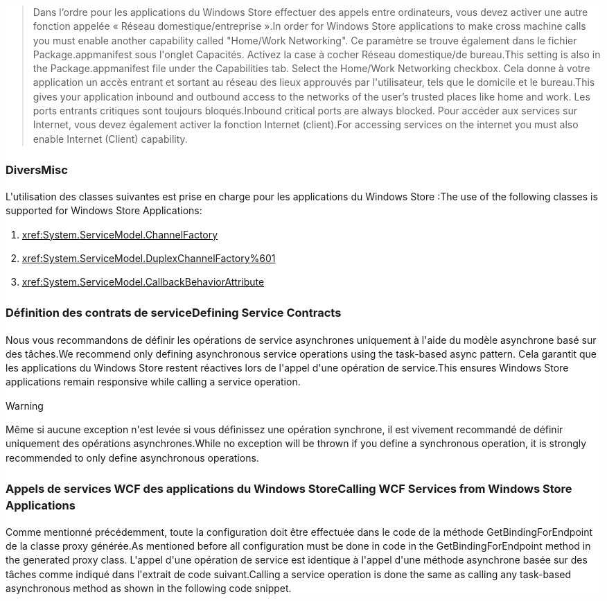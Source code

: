 >  <span data-ttu-id="5e640-151">Dans l’ordre pour les applications du Windows Store effectuer des appels entre ordinateurs, vous devez activer une autre fonction appelée « Réseau domestique/entreprise ».</span><span class="sxs-lookup"><span data-stu-id="5e640-151">In order for Windows Store applications to make cross machine calls you must enable another capability called "Home/Work Networking".</span></span> <span data-ttu-id="5e640-152">Ce paramètre se trouve également dans le fichier Package.appmanifest sous l'onglet Capacités. Activez la case à cocher Réseau domestique/de bureau.</span><span class="sxs-lookup"><span data-stu-id="5e640-152">This setting is also in the Package.appmanifest file under the Capabilities tab. Select the Home/Work Networking checkbox.</span></span> <span data-ttu-id="5e640-153">Cela donne à votre application un accès entrant et sortant au réseau des lieux approuvés par l'utilisateur, tels que le domicile et le bureau.</span><span class="sxs-lookup"><span data-stu-id="5e640-153">This gives your application inbound and outbound access to the networks of the user’s trusted places like home and work.</span></span> <span data-ttu-id="5e640-154">Les ports entrants critiques sont toujours bloqués.</span><span class="sxs-lookup"><span data-stu-id="5e640-154">Inbound critical ports are always blocked.</span></span> <span data-ttu-id="5e640-155">Pour accéder aux services sur Internet, vous devez également activer la fonction Internet (client).</span><span class="sxs-lookup"><span data-stu-id="5e640-155">For accessing services on the internet you must also enable Internet (Client) capability.</span></span>  
  
### <a name="misc"></a><span data-ttu-id="5e640-156">Divers</span><span class="sxs-lookup"><span data-stu-id="5e640-156">Misc</span></span>  
 <span data-ttu-id="5e640-157">L'utilisation des classes suivantes est prise en charge pour les applications du Windows Store :</span><span class="sxs-lookup"><span data-stu-id="5e640-157">The use of the following classes is supported for Windows Store Applications:</span></span>  
  
1. <xref:System.ServiceModel.ChannelFactory>  
  
2. <xref:System.ServiceModel.DuplexChannelFactory%601>
  
3. <xref:System.ServiceModel.CallbackBehaviorAttribute>  
  
### <a name="defining-service-contracts"></a><span data-ttu-id="5e640-158">Définition des contrats de service</span><span class="sxs-lookup"><span data-stu-id="5e640-158">Defining Service Contracts</span></span>  
 <span data-ttu-id="5e640-159">Nous vous recommandons de définir les opérations de service asynchrones uniquement à l'aide du modèle asynchrone basé sur des tâches.</span><span class="sxs-lookup"><span data-stu-id="5e640-159">We recommend only defining asynchronous service operations using the task-based async pattern.</span></span> <span data-ttu-id="5e640-160">Cela garantit que les applications du Windows Store restent réactives lors de l'appel d'une opération de service.</span><span class="sxs-lookup"><span data-stu-id="5e640-160">This ensures Windows Store applications remain responsive while calling a service operation.</span></span>  
  
> [!WARNING]
>  <span data-ttu-id="5e640-161">Même si aucune exception n'est levée si vous définissez une opération synchrone, il est vivement recommandé de définir uniquement des opérations asynchrones.</span><span class="sxs-lookup"><span data-stu-id="5e640-161">While no exception will be thrown if you define a synchronous operation, it is strongly recommended to only define asynchronous operations.</span></span>  
  
### <a name="calling-wcf-services-from-windows-store-applications"></a><span data-ttu-id="5e640-162">Appels de services WCF des applications du Windows Store</span><span class="sxs-lookup"><span data-stu-id="5e640-162">Calling WCF Services from Windows Store Applications</span></span>  
 <span data-ttu-id="5e640-163">Comme mentionné précédemment, toute la configuration doit être effectuée dans le code de la méthode GetBindingForEndpoint de la classe proxy générée.</span><span class="sxs-lookup"><span data-stu-id="5e640-163">As mentioned before all configuration must be done in code in the GetBindingForEndpoint method in the generated proxy class.</span></span> <span data-ttu-id="5e640-164">L'appel d'une opération de service est identique à l'appel d'une méthode asynchrone basée sur des tâches comme indiqué dans l'extrait de code suivant.</span><span class="sxs-lookup"><span data-stu-id="5e640-164">Calling a service operation is done the same as calling any task-based asynchronous method as shown in the following code snippet.</span></span>  
  